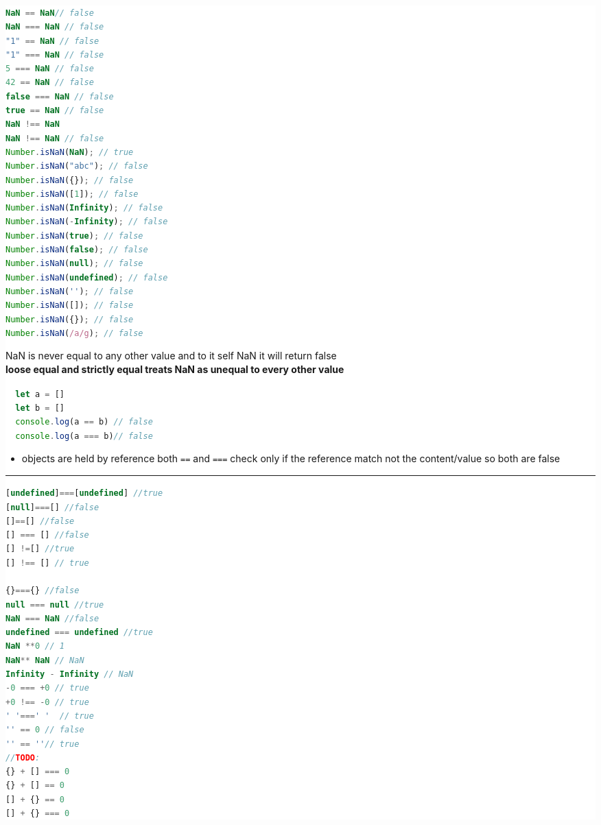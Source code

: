 ```js
NaN == NaN// false
NaN === NaN // false
"1" == NaN // false
"1" === NaN // false
5 === NaN // false
42 == NaN // false
false === NaN // false
true == NaN // false
NaN !== NaN
NaN !== NaN // false
Number.isNaN(NaN); // true
Number.isNaN("abc"); // false
Number.isNaN({}); // false
Number.isNaN([1]); // false
Number.isNaN(Infinity); // false
Number.isNaN(-Infinity); // false
Number.isNaN(true); // false
Number.isNaN(false); // false
Number.isNaN(null); // false
Number.isNaN(undefined); // false
Number.isNaN(''); // false
Number.isNaN([]); // false
Number.isNaN({}); // false
Number.isNaN(/a/g); // false
```

NaN is never equal to any other value and to it self NaN it will return false  
**loose equal and strictly equal  treats NaN as unequal to every other value**

```js
  let a = []
  let b = []
  console.log(a == b) // false 
  console.log(a === b)// false
```

* objects are held by reference both `==` and `===` check  only if the reference match not the content/value so both are false

***

```js
[undefined]===[undefined] //true
[null]===[] //false
[]==[] //false
[] === [] //false
[] !=[] //true
[] !== [] // true

{}==={} //false
null === null //true
NaN === NaN //false
undefined === undefined //true
NaN **0 // 1
NaN** NaN // NaN
Infinity - Infinity // NaN
-0 === +0 // true
+0 !== -0 // true
' '===' '  // true
'' == 0 // false
'' == ''// true
//TODO:
{} + [] === 0
{} + [] == 0
[] + {} == 0
[] + {} === 0
```